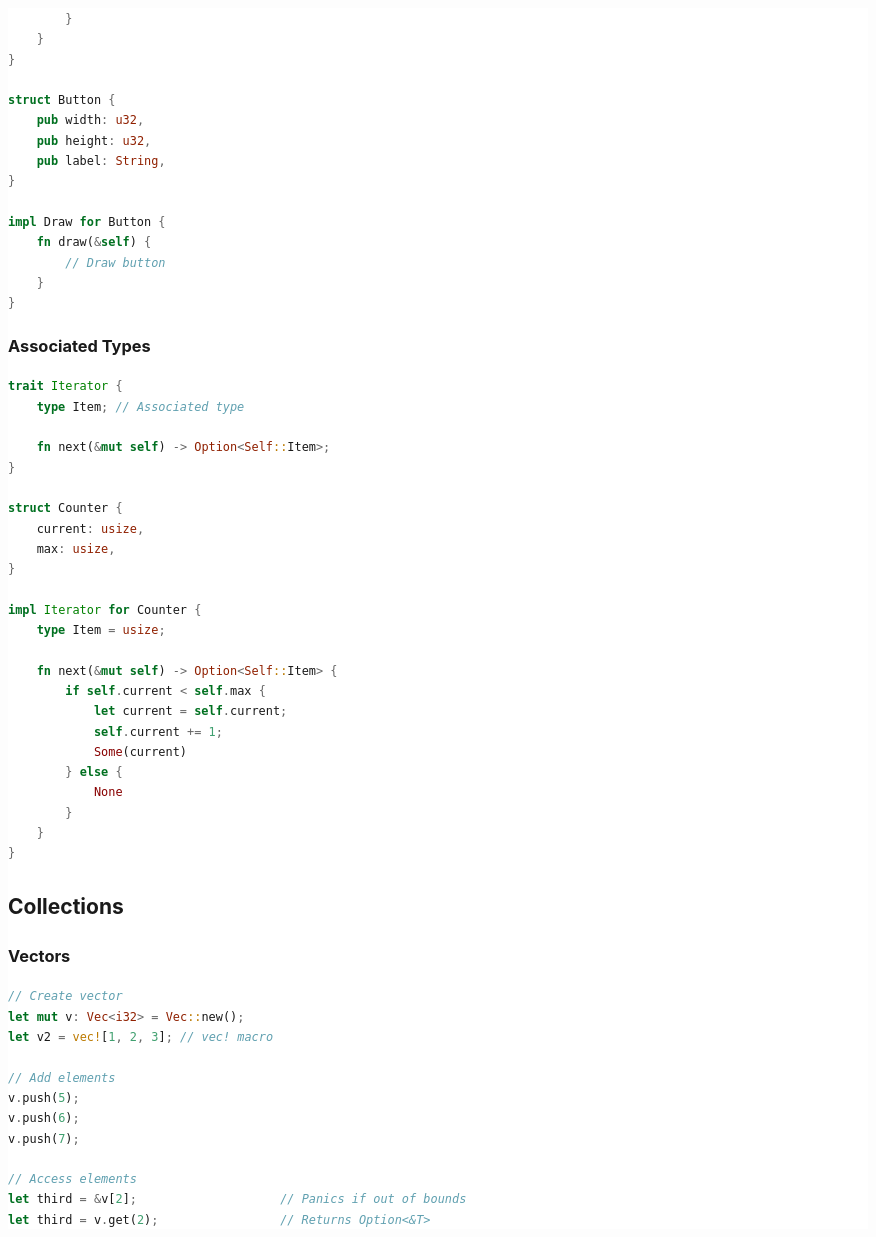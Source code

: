 ```rust
        }
    }
}

struct Button {
    pub width: u32,
    pub height: u32,
    pub label: String,
}

impl Draw for Button {
    fn draw(&self) {
        // Draw button
    }
}
```

### Associated Types
```rust
trait Iterator {
    type Item; // Associated type
    
    fn next(&mut self) -> Option<Self::Item>;
}

struct Counter {
    current: usize,
    max: usize,
}

impl Iterator for Counter {
    type Item = usize;
    
    fn next(&mut self) -> Option<Self::Item> {
        if self.current < self.max {
            let current = self.current;
            self.current += 1;
            Some(current)
        } else {
            None
        }
    }
}
```

## Collections

### Vectors
```rust
// Create vector
let mut v: Vec<i32> = Vec::new();
let v2 = vec![1, 2, 3]; // vec! macro

// Add elements
v.push(5);
v.push(6);
v.push(7);

// Access elements
let third = &v[2];                    // Panics if out of bounds
let third = v.get(2);                 // Returns Option<&T>

```